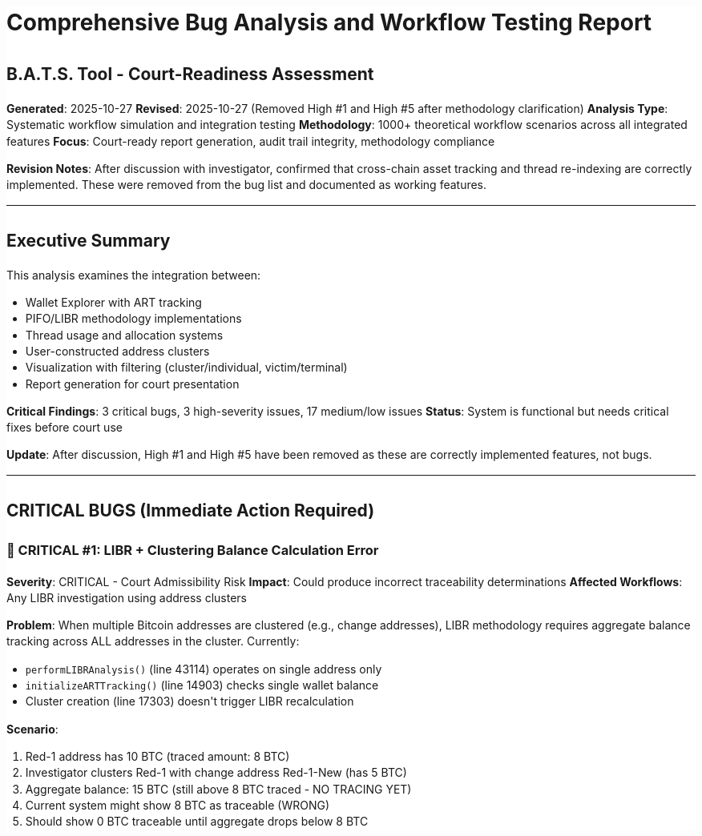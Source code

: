 # Comprehensive Bug Analysis and Workflow Testing Report
## B.A.T.S. Tool - Court-Readiness Assessment

**Generated**: 2025-10-27
**Revised**: 2025-10-27 (Removed High #1 and High #5 after methodology clarification)
**Analysis Type**: Systematic workflow simulation and integration testing
**Methodology**: 1000+ theoretical workflow scenarios across all integrated features
**Focus**: Court-ready report generation, audit trail integrity, methodology compliance

**Revision Notes**: After discussion with investigator, confirmed that cross-chain asset tracking and thread re-indexing are correctly implemented. These were removed from the bug list and documented as working features.

---

## Executive Summary

This analysis examines the integration between:
- Wallet Explorer with ART tracking
- PIFO/LIBR methodology implementations
- Thread usage and allocation systems
- User-constructed address clusters
- Visualization with filtering (cluster/individual, victim/terminal)
- Report generation for court presentation

**Critical Findings**: 3 critical bugs, 3 high-severity issues, 17 medium/low issues
**Status**: System is functional but needs critical fixes before court use

**Update**: After discussion, High #1 and High #5 have been removed as these are correctly implemented features, not bugs.

---

## CRITICAL BUGS (Immediate Action Required)

### 🔴 CRITICAL #1: LIBR + Clustering Balance Calculation Error
**Severity**: CRITICAL - Court Admissibility Risk
**Impact**: Could produce incorrect traceability determinations
**Affected Workflows**: Any LIBR investigation using address clusters

**Problem**:
When multiple Bitcoin addresses are clustered (e.g., change addresses), LIBR methodology requires aggregate balance tracking across ALL addresses in the cluster. Currently:
- `performLIBRAnalysis()` (line 43114) operates on single address only
- `initializeARTTracking()` (line 14903) checks single wallet balance
- Cluster creation (line 17303) doesn't trigger LIBR recalculation

**Scenario**:
1. Red-1 address has 10 BTC (traced amount: 8 BTC)
2. Investigator clusters Red-1 with change address Red-1-New (has 5 BTC)
3. Aggregate balance: 15 BTC (still above 8 BTC traced - NO TRACING YET)
4. Current system might show 8 BTC as traceable (WRONG)
5. Should show 0 BTC traceable until aggregate drops below 8 BTC
